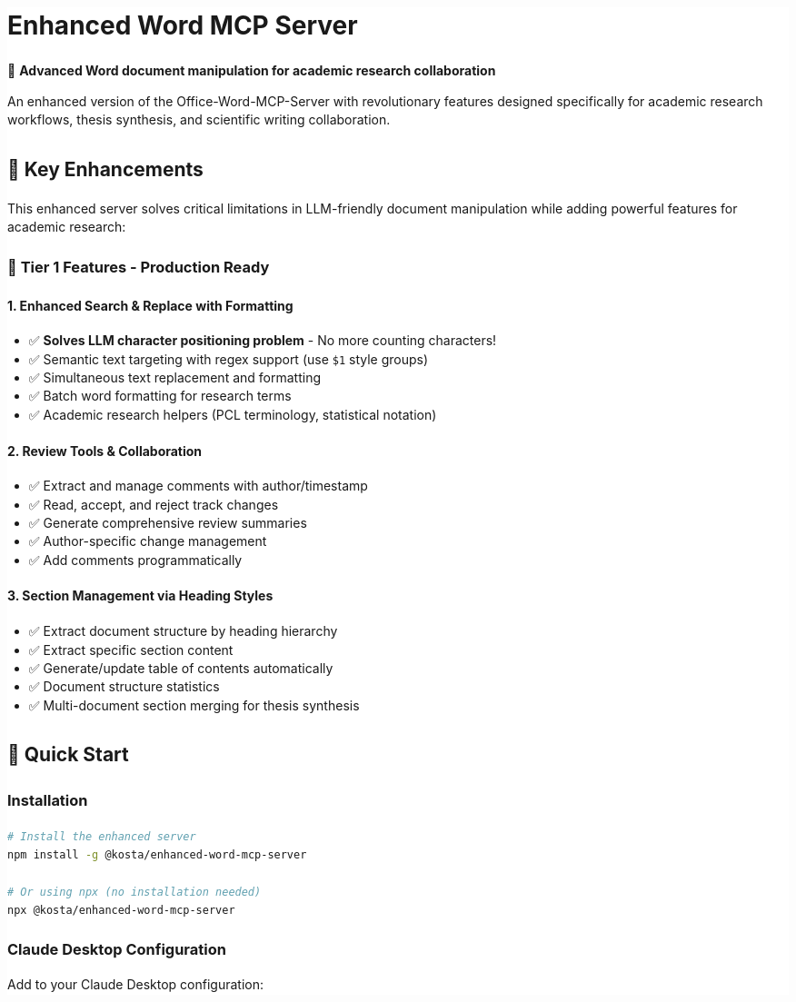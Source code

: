 # Enhanced Word MCP Server

🚀 **Advanced Word document manipulation for academic research collaboration**

An enhanced version of the Office-Word-MCP-Server with revolutionary features designed specifically for academic research workflows, thesis synthesis, and scientific writing collaboration.

## 🌟 Key Enhancements

This enhanced server solves critical limitations in LLM-friendly document manipulation while adding powerful features for academic research:

### 🎯 **Tier 1 Features - Production Ready**

#### 1. **Enhanced Search & Replace with Formatting**
- ✅ **Solves LLM character positioning problem** - No more counting characters!
- ✅ Semantic text targeting with regex support (use `$1` style groups)
- ✅ Simultaneous text replacement and formatting
- ✅ Batch word formatting for research terms
- ✅ Academic research helpers (PCL terminology, statistical notation)

#### 2. **Review Tools & Collaboration**
- ✅ Extract and manage comments with author/timestamp
- ✅ Read, accept, and reject track changes
- ✅ Generate comprehensive review summaries
- ✅ Author-specific change management
- ✅ Add comments programmatically

#### 3. **Section Management via Heading Styles**
- ✅ Extract document structure by heading hierarchy
- ✅ Extract specific section content
- ✅ Generate/update table of contents automatically
- ✅ Document structure statistics
- ✅ Multi-document section merging for thesis synthesis

## 🚀 Quick Start

### Installation

```bash
# Install the enhanced server
npm install -g @kosta/enhanced-word-mcp-server

# Or using npx (no installation needed)
npx @kosta/enhanced-word-mcp-server
```

### Claude Desktop Configuration

Add to your Claude Desktop configuration:
